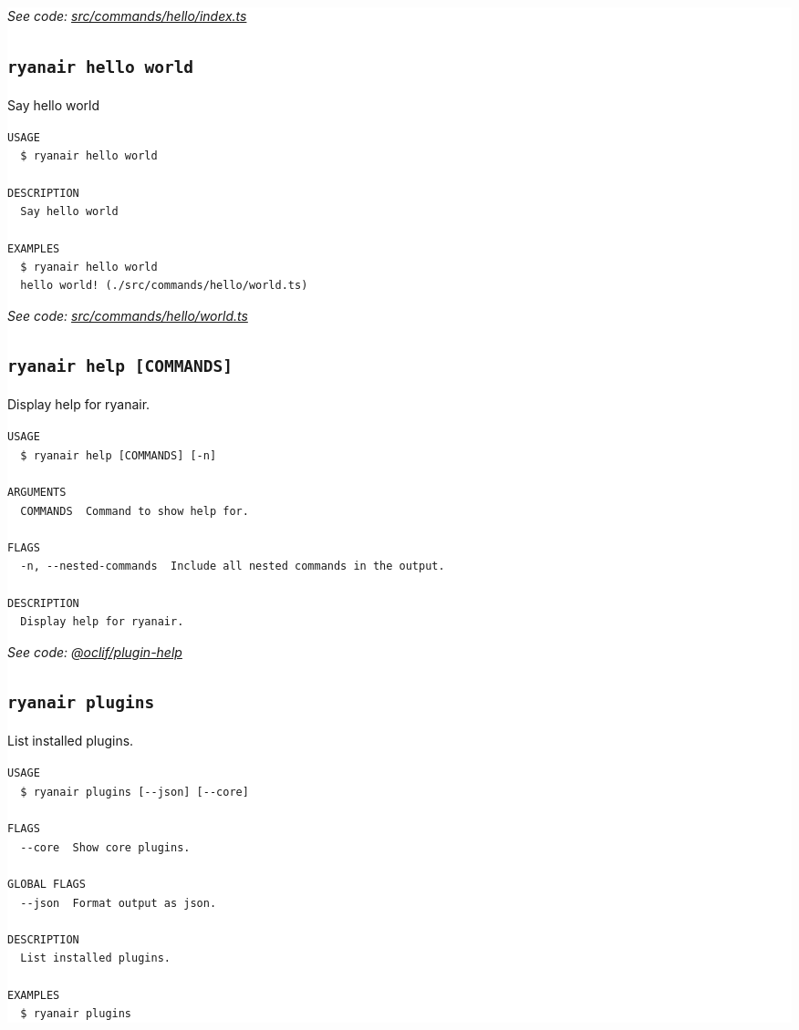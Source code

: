 ```
```

_See code: [src/commands/hello/index.ts](https://github.com/mrhyde/ryanair/blob/v0.0.0/src/commands/hello/index.ts)_

## `ryanair hello world`

Say hello world

```
USAGE
  $ ryanair hello world

DESCRIPTION
  Say hello world

EXAMPLES
  $ ryanair hello world
  hello world! (./src/commands/hello/world.ts)
```

_See code: [src/commands/hello/world.ts](https://github.com/mrhyde/ryanair/blob/v0.0.0/src/commands/hello/world.ts)_

## `ryanair help [COMMANDS]`

Display help for ryanair.

```
USAGE
  $ ryanair help [COMMANDS] [-n]

ARGUMENTS
  COMMANDS  Command to show help for.

FLAGS
  -n, --nested-commands  Include all nested commands in the output.

DESCRIPTION
  Display help for ryanair.
```

_See code: [@oclif/plugin-help](https://github.com/oclif/plugin-help/blob/v6.0.12/src/commands/help.ts)_

## `ryanair plugins`

List installed plugins.

```
USAGE
  $ ryanair plugins [--json] [--core]

FLAGS
  --core  Show core plugins.

GLOBAL FLAGS
  --json  Format output as json.

DESCRIPTION
  List installed plugins.

EXAMPLES
  $ ryanair plugins
```
